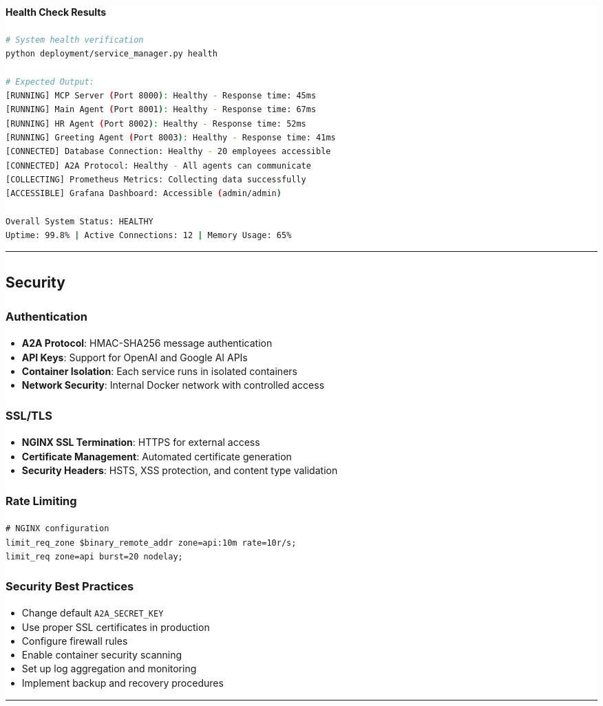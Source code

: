 #### Health Check Results

```bash
# System health verification
python deployment/service_manager.py health

# Expected Output:
[RUNNING] MCP Server (Port 8000): Healthy - Response time: 45ms
[RUNNING] Main Agent (Port 8001): Healthy - Response time: 67ms  
[RUNNING] HR Agent (Port 8002): Healthy - Response time: 52ms
[RUNNING] Greeting Agent (Port 8003): Healthy - Response time: 41ms
[CONNECTED] Database Connection: Healthy - 20 employees accessible
[CONNECTED] A2A Protocol: Healthy - All agents can communicate
[COLLECTING] Prometheus Metrics: Collecting data successfully
[ACCESSIBLE] Grafana Dashboard: Accessible (admin/admin)

Overall System Status: HEALTHY
Uptime: 99.8% | Active Connections: 12 | Memory Usage: 65%
```

---

## Security

### Authentication

- **A2A Protocol**: HMAC-SHA256 message authentication
- **API Keys**: Support for OpenAI and Google AI APIs
- **Container Isolation**: Each service runs in isolated containers
- **Network Security**: Internal Docker network with controlled access

### SSL/TLS

- **NGINX SSL Termination**: HTTPS for external access
- **Certificate Management**: Automated certificate generation
- **Security Headers**: HSTS, XSS protection, and content type validation

### Rate Limiting

```nginx
# NGINX configuration
limit_req_zone $binary_remote_addr zone=api:10m rate=10r/s;
limit_req zone=api burst=20 nodelay;
```

### Security Best Practices

- Change default `A2A_SECRET_KEY`
- Use proper SSL certificates in production
- Configure firewall rules
- Enable container security scanning
- Set up log aggregation and monitoring
- Implement backup and recovery procedures

---